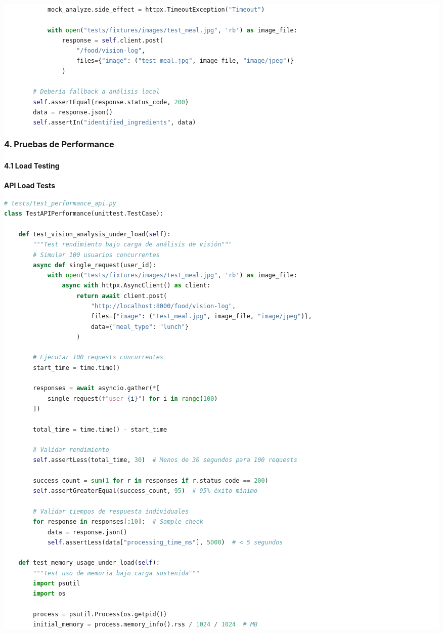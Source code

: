 ```python
            mock_analyze.side_effect = httpx.TimeoutException("Timeout")

            with open("tests/fixtures/images/test_meal.jpg", 'rb') as image_file:
                response = self.client.post(
                    "/food/vision-log",
                    files={"image": ("test_meal.jpg", image_file, "image/jpeg")}
                )

        # Debería fallback a análisis local
        self.assertEqual(response.status_code, 200)
        data = response.json()
        self.assertIn("identified_ingredients", data)
```

### 4. Pruebas de Performance

#### 4.1 Load Testing

**API Load Tests**
```python
# tests/test_performance_api.py
class TestAPIPerformance(unittest.TestCase):

    def test_vision_analysis_under_load(self):
        """Test rendimiento bajo carga de análisis de visión"""
        # Simular 100 usuarios concurrentes
        async def single_request(user_id):
            with open("tests/fixtures/images/test_meal.jpg", 'rb') as image_file:
                async with httpx.AsyncClient() as client:
                    return await client.post(
                        "http://localhost:8000/food/vision-log",
                        files={"image": ("test_meal.jpg", image_file, "image/jpeg")},
                        data={"meal_type": "lunch"}
                    )

        # Ejecutar 100 requests concurrentes
        start_time = time.time()

        responses = await asyncio.gather(*[
            single_request(f"user_{i}") for i in range(100)
        ])

        total_time = time.time() - start_time

        # Validar rendimiento
        self.assertLess(total_time, 30)  # Menos de 30 segundos para 100 requests

        success_count = sum(1 for r in responses if r.status_code == 200)
        self.assertGreaterEqual(success_count, 95)  # 95% éxito mínimo

        # Validar tiempos de respuesta individuales
        for response in responses[:10]:  # Sample check
            data = response.json()
            self.assertLess(data["processing_time_ms"], 5000)  # < 5 segundos

    def test_memory_usage_under_load(self):
        """Test uso de memoria bajo carga sostenida"""
        import psutil
        import os

        process = psutil.Process(os.getpid())
        initial_memory = process.memory_info().rss / 1024 / 1024  # MB

```